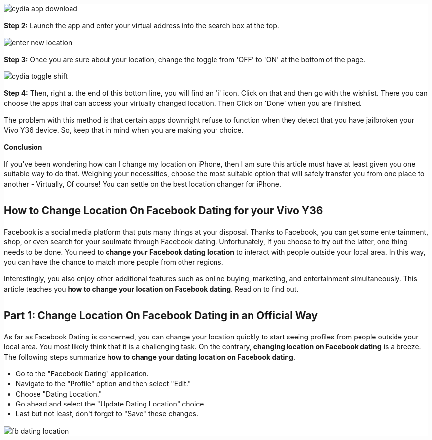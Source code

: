 ![cydia app download](https://images.wondershare.com/drfone/2020/2020/cydia-app-download-pic21.jpg)

**Step 2:** Launch the app and enter your virtual address into the search box at the top.

![enter new location](https://images.wondershare.com/drfone/2020/2020/enter-new-location-pic22.jpg)

**Step 3:** Once you are sure about your location, change the toggle from 'OFF' to 'ON' at the bottom of the page.

![cydia toggle shift](https://images.wondershare.com/drfone/2020/2020/cydia-toggle-shift-pic23.jpg)

**Step 4:** Then, right at the end of this bottom line, you will find an 'i' icon. Click on that and then go with the wishlist. There you can choose the apps that can access your virtually changed location. Then Click on 'Done' when you are finished.

The problem with this method is that certain apps downright refuse to function when they detect that you have jailbroken your Vivo Y36 device. So, keep that in mind when you are making your choice.

**Conclusion**

If you've been wondering how can I change my location on iPhone, then I am sure this article must have at least given you one suitable way to do that. Weighing your necessities, choose the most suitable option that will safely transfer you from one place to another - Virtually, Of course! You can settle on the best location changer for iPhone.

## How to Change Location On Facebook Dating for your Vivo Y36

Facebook is a social media platform that puts many things at your disposal. Thanks to Facebook, you can get some entertainment, shop, or even search for your soulmate through Facebook dating. Unfortunately, if you choose to try out the latter, one thing needs to be done. You need to **change your Facebook dating location** to interact with people outside your local area. In this way, you can have the chance to match more people from other regions.

Interestingly, you also enjoy other additional features such as online buying, marketing, and entertainment simultaneously. This article teaches you **how to change your location on Facebook dating**. Read on to find out.

## Part 1: Change Location On Facebook Dating in an Official Way

As far as Facebook Dating is concerned, you can change your location quickly to start seeing profiles from people outside your local area. You most likely think that it is a challenging task. On the contrary, **changing location on Facebook dating** is a breeze. The following steps summarize **how to change your dating location on Facebook dating**.

- Go to the "Facebook Dating" application.
- Navigate to the "Profile" option and then select "Edit."
- Choose "Dating Location."
- Go ahead and select the "Update Dating Location" choice.
- Last but not least, don't forget to "Save" these changes.

![fb dating location](https://images.wondershare.com/drfone/article/2022/05/how-to-change-location-on-facebook-dating-1.jpg)
